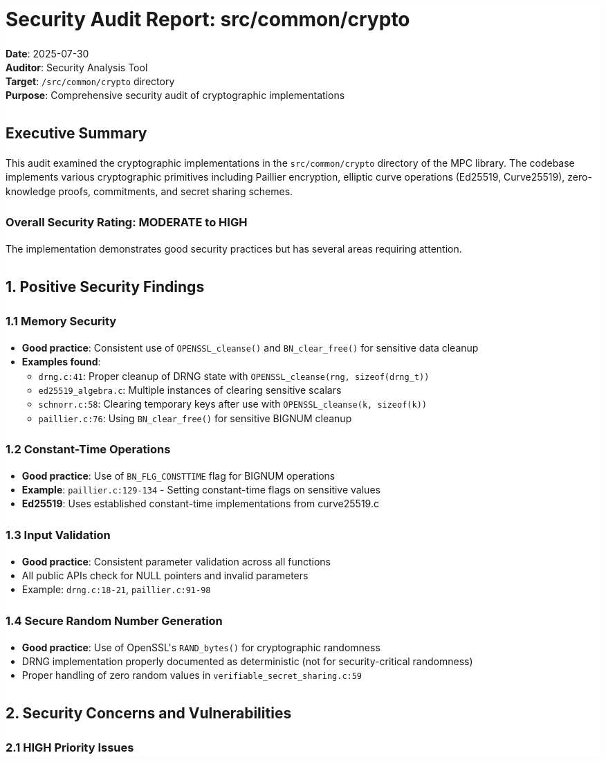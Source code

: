 # Security Audit Report: src/common/crypto

**Date**: 2025-07-30  
**Auditor**: Security Analysis Tool  
**Target**: `/src/common/crypto` directory  
**Purpose**: Comprehensive security audit of cryptographic implementations  

## Executive Summary

This audit examined the cryptographic implementations in the `src/common/crypto` directory of the MPC library. The codebase implements various cryptographic primitives including Paillier encryption, elliptic curve operations (Ed25519, Curve25519), zero-knowledge proofs, commitments, and secret sharing schemes.

### Overall Security Rating: **MODERATE to HIGH**

The implementation demonstrates good security practices but has several areas requiring attention.

## 1. Positive Security Findings

### 1.1 Memory Security
- **Good practice**: Consistent use of `OPENSSL_cleanse()` and `BN_clear_free()` for sensitive data cleanup
- **Examples found**:
  - `drng.c:41`: Proper cleanup of DRNG state with `OPENSSL_cleanse(rng, sizeof(drng_t))`
  - `ed25519_algebra.c`: Multiple instances of clearing sensitive scalars
  - `schnorr.c:58`: Clearing temporary keys after use with `OPENSSL_cleanse(k, sizeof(k))`
  - `paillier.c:76`: Using `BN_clear_free()` for sensitive BIGNUM cleanup

### 1.2 Constant-Time Operations
- **Good practice**: Use of `BN_FLG_CONSTTIME` flag for BIGNUM operations
- **Example**: `paillier.c:129-134` - Setting constant-time flags on sensitive values
- **Ed25519**: Uses established constant-time implementations from curve25519.c

### 1.3 Input Validation
- **Good practice**: Consistent parameter validation across all functions
- All public APIs check for NULL pointers and invalid parameters
- Example: `drng.c:18-21`, `paillier.c:91-98`

### 1.4 Secure Random Number Generation
- **Good practice**: Use of OpenSSL's `RAND_bytes()` for cryptographic randomness
- DRNG implementation properly documented as deterministic (not for security-critical randomness)
- Proper handling of zero random values in `verifiable_secret_sharing.c:59`

## 2. Security Concerns and Vulnerabilities

### 2.1 HIGH Priority Issues
